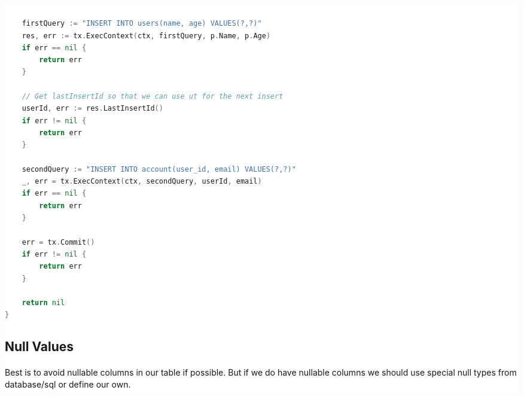 ```go

	firstQuery := "INSERT INTO users(name, age) VALUES(?,?)"
	res, err := tx.ExecContext(ctx, firstQuery, p.Name, p.Age)
	if err == nil {
		return err
	}

	// Get lastInsertId so that we can use ut for the next insert
	userId, err := res.LastInsertId()
	if err != nil {
		return err
	}

	secondQuery := "INSERT INTO account(user_id, email) VALUES(?,?)"
	_, err = tx.ExecContext(ctx, secondQuery, userId, email)
	if err == nil {
		return err
	}

	err = tx.Commit()
	if err != nil {
		return err
	}

	return nil
}
```

## Null Values
Best is to avoid nullable columns in our table if possible. But if we do have nullable columns
we should use special null types from database/sql or define our own.

